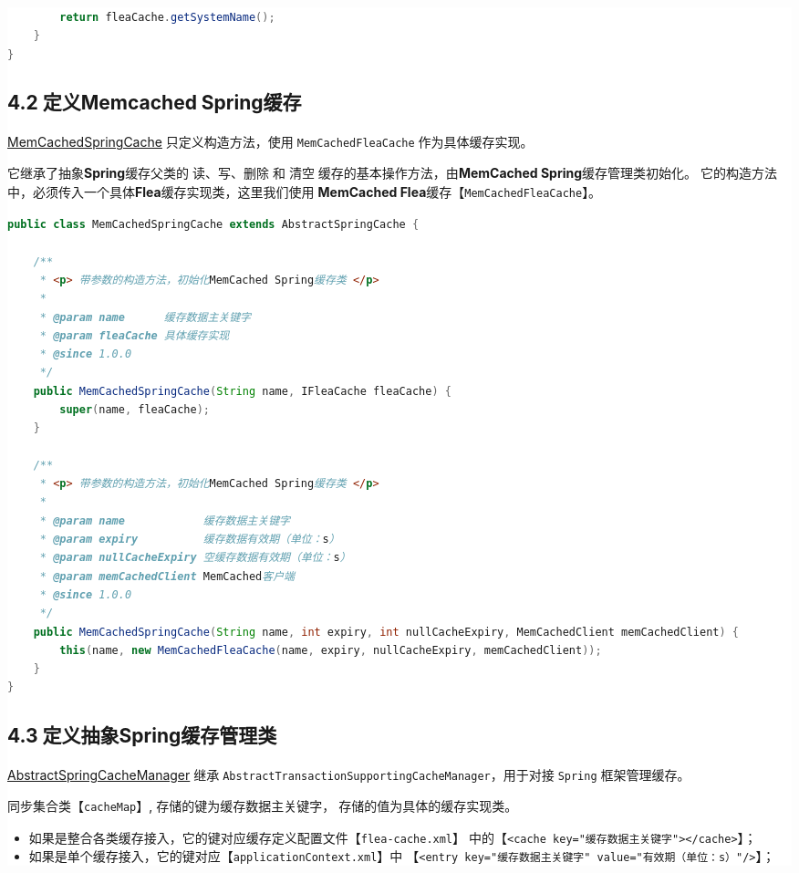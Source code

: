 ```java
        return fleaCache.getSystemName();
    }
}

```
## 4.2 定义Memcached Spring缓存
[MemCachedSpringCache](https://github.com/Huazie/flea-framework/blob/dev/flea-cache/src/main/java/com/huazie/fleaframework/cache/memcached/impl/MemCachedSpringCache.java) 只定义构造方法，使用 `MemCachedFleaCache` 作为具体缓存实现。

它继承了抽象**Spring**缓存父类的 读、写、删除 和 清空 缓存的基本操作方法，由**MemCached Spring**缓存管理类初始化。
它的构造方法中，必须传入一个具体**Flea**缓存实现类，这里我们使用 **MemCached Flea**缓存【`MemCachedFleaCache`】。

```java
public class MemCachedSpringCache extends AbstractSpringCache {

    /**
     * <p> 带参数的构造方法，初始化MemCached Spring缓存类 </p>
     *
     * @param name      缓存数据主关键字
     * @param fleaCache 具体缓存实现
     * @since 1.0.0
     */
    public MemCachedSpringCache(String name, IFleaCache fleaCache) {
        super(name, fleaCache);
    }

    /**
     * <p> 带参数的构造方法，初始化MemCached Spring缓存类 </p>
     *
     * @param name            缓存数据主关键字
     * @param expiry          缓存数据有效期（单位：s）
     * @param nullCacheExpiry 空缓存数据有效期（单位：s）
     * @param memCachedClient MemCached客户端
     * @since 1.0.0
     */
    public MemCachedSpringCache(String name, int expiry, int nullCacheExpiry, MemCachedClient memCachedClient) {
        this(name, new MemCachedFleaCache(name, expiry, nullCacheExpiry, memCachedClient));
    }
}
```
## 4.3 定义抽象Spring缓存管理类
[AbstractSpringCacheManager](https://github.com/Huazie/flea-framework/blob/dev/flea-cache/src/main/java/com/huazie/fleaframework/cache/AbstractSpringCacheManager.java) 继承 `AbstractTransactionSupportingCacheManager`，用于对接 `Spring` 框架管理缓存。

同步集合类【`cacheMap`】, 存储的键为缓存数据主关键字， 存储的值为具体的缓存实现类。 
- 如果是整合各类缓存接入，它的键对应缓存定义配置文件【`flea-cache.xml`】 中的【`<cache key="缓存数据主关键字"></cache>`】；
- 如果是单个缓存接入，它的键对应【`applicationContext.xml`】中 【`<entry key="缓存数据主关键字" value="有效期（单位：s）"/>`】；
